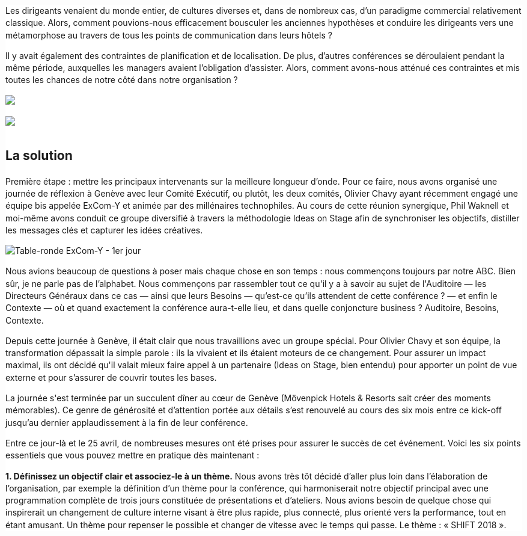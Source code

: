 Les dirigeants venaient du monde entier, de cultures diverses et, dans de nombreux cas, d’un paradigme commercial relativement classique. Alors, comment pouvions-nous efficacement bousculer les anciennes hypothèses et conduire les dirigeants vers une métamorphose au travers de tous les points de communication dans leurs hôtels ?

Il y avait également des contraintes de planification et de localisation. De plus, d’autres conférences se déroulaient pendant la même période, auxquelles les managers avaient l’obligation d’assister. Alors, comment avons-nous atténué ces contraintes et mis toutes les chances de notre côté dans notre organisation ?

![](https://paper-attachments.dropbox.com/s_99396DD3967FF5D219FB354184EB786A241CEADDA2CC052FADB07BA502A05B0E_1557751436587_file.jpeg)

![](https://paper-attachments.dropbox.com/s_99396DD3967FF5D219FB354184EB786A241CEADDA2CC052FADB07BA502A05B0E_1557751437179_file.jpeg)

## La solution

Première étape : mettre les principaux intervenants sur la meilleure longueur d’onde. Pour ce faire, nous avons organisé une journée de réflexion à Genève avec leur Comité Exécutif, ou plutôt, les deux comités, Olivier Chavy ayant récemment engagé une équipe bis appelée ExCom-Y et animée par des millénaires technophiles. Au cours de cette réunion synergique, Phil Waknell et moi-même avons conduit ce groupe diversifié à travers la méthodologie Ideas on Stage afin de synchroniser les objectifs, distiller les messages clés et capturer les idées créatives.

![Table-ronde ExCom-Y - 1er jour](https://paper-attachments.dropbox.com/s_99396DD3967FF5D219FB354184EB786A241CEADDA2CC052FADB07BA502A05B0E_1557751437264_file.jpeg)

Nous avions beaucoup de questions à poser mais chaque chose en son temps : nous commençons toujours par notre ABC. Bien sûr, je ne parle pas de l’alphabet. Nous commençons par rassembler tout ce qu'il y a à savoir au sujet de l'Auditoire — les Directeurs Généraux dans ce cas — ainsi que leurs Besoins — qu’est-ce qu’ils attendent de cette conférence ? — et enfin le Contexte — où et quand exactement la conférence aura-t-elle lieu, et dans quelle conjoncture business ? Auditoire, Besoins, Contexte.

Depuis cette journée à Genève, il était clair que nous travaillions avec un groupe spécial. Pour Olivier Chavy et son équipe, la transformation dépassait la simple parole : ils la vivaient et ils étaient moteurs de ce changement. Pour assurer un impact maximal, ils ont décidé qu'il valait mieux faire appel à un partenaire (Ideas on Stage, bien entendu) pour apporter un point de vue externe et pour s’assurer de couvrir toutes les bases.

La journée s'est terminée par un succulent dîner au cœur de Genève (Mövenpick Hotels & Resorts sait créer des moments mémorables). Ce genre de générosité et d’attention portée aux détails s’est renouvelé au cours des six mois entre ce kick-off jusqu’au dernier applaudissement à la fin de leur conférence.

Entre ce jour-là et le 25 avril, de nombreuses mesures ont été prises pour assurer le succès de cet événement. Voici les six points essentiels que vous pouvez mettre en pratique dès maintenant :

**1. Définissez un objectif clair et associez-le à un thème.** Nous avons très tôt décidé d’aller plus loin dans l’élaboration de l’organisation, par exemple la définition d’un thème pour la conférence, qui harmoniserait notre objectif principal avec une programmation complète de trois jours constituée de présentations et d’ateliers. Nous avions besoin de quelque chose qui inspirerait un changement de culture interne visant à être plus rapide, plus connecté, plus orienté vers la performance, tout en étant amusant. Un thème pour repenser le possible et changer de vitesse avec le temps qui passe. Le thème : « SHIFT 2018 ».
